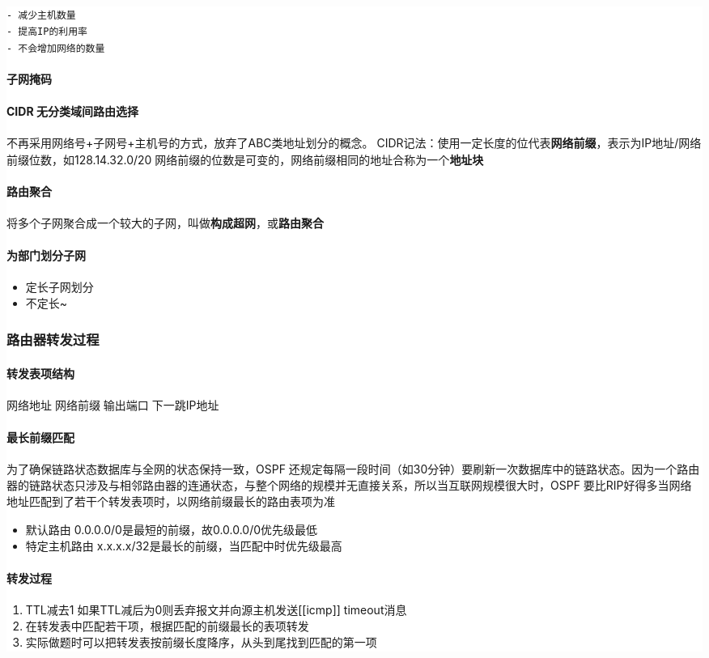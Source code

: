     - 减少主机数量
    - 提高IP的利用率
    - 不会增加网络的数量
#### 子网掩码
#### CIDR 无分类域间路由选择
不再采用网络号+子网号+主机号的方式，放弃了ABC类地址划分的概念。
CIDR记法：使用一定长度的位代表**网络前缀**，表示为IP地址/网络前缀位数，如128.14.32.0/20
网络前缀的位数是可变的，网络前缀相同的地址合称为一个**地址块**
#### 路由聚合
将多个子网聚合成一个较大的子网，叫做**构成超网**，或**路由聚合**
#### 为部门划分子网
- 定长子网划分
- 不定长~

### 路由器转发过程
#### 转发表项结构
网络地址 网络前缀 输出端口 下一跳IP地址
#### 最长前缀匹配
为了确保链路状态数据库与全网的状态保持一致，OSPF 还规定每隔一段时间（如30分钟）要刷新一次数据库中的链路状态。因为一个路由器的链路状态只涉及与相邻路由器的连通状态，与整个网络的规模并无直接关系，所以当互联网规模很大时，OSPF 要比RIP好得多当网络地址匹配到了若干个转发表项时，以网络前缀最长的路由表项为准
- 默认路由 0.0.0.0/0是最短的前缀，故0.0.0.0/0优先级最低
- 特定主机路由 x.x.x.x/32是最长的前缀，当匹配中时优先级最高
#### 转发过程
1. TTL减去1 如果TTL减后为0则丢弃报文并向源主机发送[[icmp]] timeout消息
2. 在转发表中匹配若干项，根据匹配的前缀最长的表项转发
3. 实际做题时可以把转发表按前缀长度降序，从头到尾找到匹配的第一项
